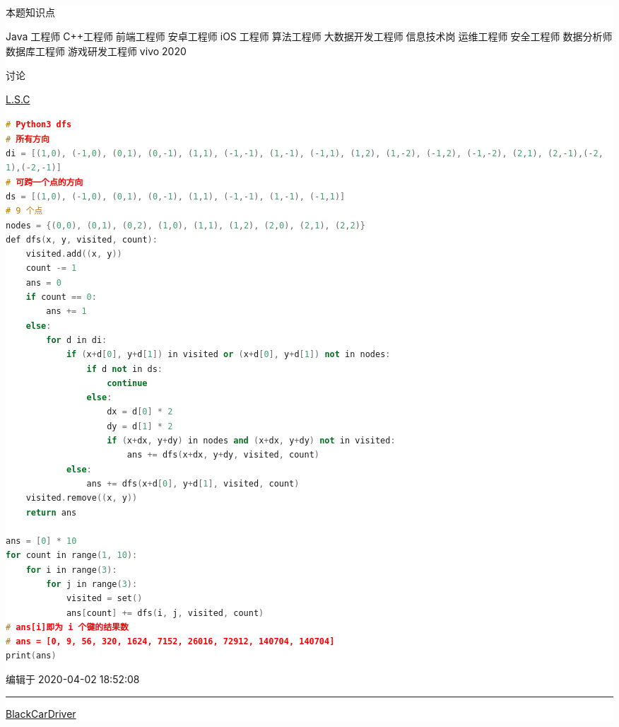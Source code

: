 本题知识点

Java 工程师 C++工程师 前端工程师 安卓工程师 iOS 工程师 算法工程师 大数据开发工程师 信息技术岗 运维工程师 安全工程师 数据分析师 数据库工程师 游戏研发工程师 vivo 2020

讨论

[L.S.C](https://www.nowcoder.com/profile/8617391)

```cpp
# Python3 dfs
# 所有方向
di = [(1,0), (-1,0), (0,1), (0,-1), (1,1), (-1,-1), (1,-1), (-1,1), (1,2), (1,-2), (-1,2), (-1,-2), (2,1), (2,-1),(-2,1),(-2,-1)]
# 可跨一个点的方向
ds = [(1,0), (-1,0), (0,1), (0,-1), (1,1), (-1,-1), (1,-1), (-1,1)]
# 9 个点
nodes = {(0,0), (0,1), (0,2), (1,0), (1,1), (1,2), (2,0), (2,1), (2,2)}
def dfs(x, y, visited, count):
    visited.add((x, y))
    count -= 1
    ans = 0
    if count == 0:
        ans += 1
    else:
        for d in di:
            if (x+d[0], y+d[1]) in visited or (x+d[0], y+d[1]) not in nodes:
                if d not in ds:
                    continue
                else:
                    dx = d[0] * 2
                    dy = d[1] * 2
                    if (x+dx, y+dy) in nodes and (x+dx, y+dy) not in visited:
                        ans += dfs(x+dx, y+dy, visited, count)                       
            else:
                ans += dfs(x+d[0], y+d[1], visited, count)
    visited.remove((x, y))
    return ans

ans = [0] * 10
for count in range(1, 10):
    for i in range(3):
        for j in range(3):
            visited = set()
            ans[count] += dfs(i, j, visited, count)
# ans[i]即为 i 个键的结果数
# ans = [0, 9, 56, 320, 1624, 7152, 26016, 72912, 140704, 140704]
print(ans)

```

 编辑于 2020-04-02 18:52:08

* * *

[BlackCarDriver](https://www.nowcoder.com/profile/1425406)
